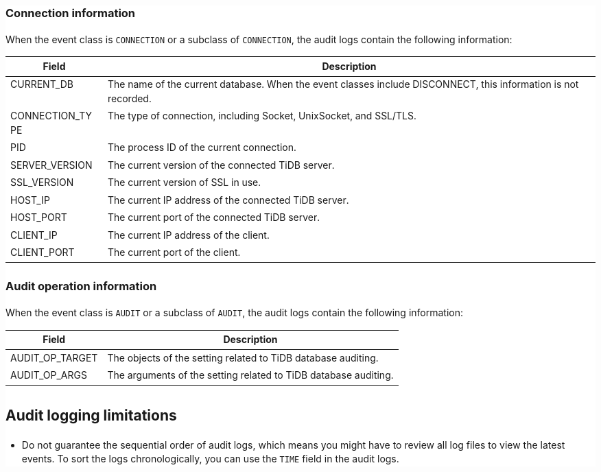 ### Connection information

When the event class is `CONNECTION` or a subclass of `CONNECTION`, the audit logs contain the following information:

| Field           | Description                                                                                   |
|-----------------|-----------------------------------------------------------------------------------------------|
| CURRENT_DB      | The name of the current database. When the event classes include DISCONNECT, this information is not recorded. |
| CONNECTION_TYPE | The type of connection, including Socket, UnixSocket, and SSL/TLS.                                 |
| PID             | The process ID of the current connection.                                                          |
| SERVER_VERSION  | The current version of the connected TiDB server.                                                  |
| SSL_VERSION     | The current version of SSL in use.                                                                 |
| HOST_IP         | The current IP address of the connected TiDB server.                                              |
| HOST_PORT       | The current port of the connected TiDB server.                                                     |
| CLIENT_IP       | The current IP address of the client.                                                             |
| CLIENT_PORT     | The current port of the client.                                                                    |

### Audit operation information

When the event class is `AUDIT` or a subclass of `AUDIT`, the audit logs contain the following information:

| Field          | Description                                                                                                   |
|----------------|---------------------------------------------------------------------------------------------------------------|
| AUDIT_OP_TARGET| The objects of the setting related to TiDB database auditing. |
| AUDIT_OP_ARGS  | The arguments of the setting related to TiDB database auditing. |

## Audit logging limitations

- Do not guarantee the sequential order of audit logs, which means you might have to review all log files to view the latest events. To sort the logs chronologically, you can use the `TIME` field in the audit logs.

